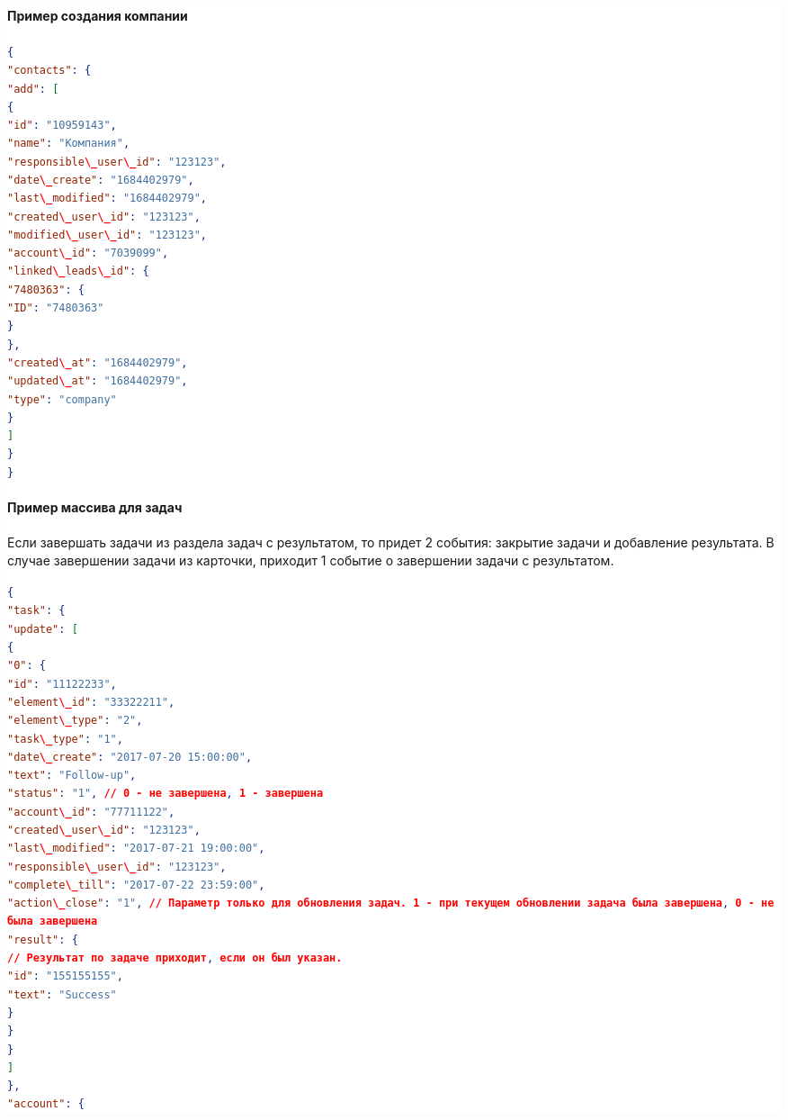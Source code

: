 #### Пример создания компании

```json
{
"contacts": {
"add": [
{
"id": "10959143",
"name": "Компания",
"responsible\_user\_id": "123123",
"date\_create": "1684402979",
"last\_modified": "1684402979",
"created\_user\_id": "123123",
"modified\_user\_id": "123123",
"account\_id": "7039099",
"linked\_leads\_id": {
"7480363": {
"ID": "7480363"
}
},
"created\_at": "1684402979",
"updated\_at": "1684402979",
"type": "company"
}
]
}
}
```

#### Пример массива для задач

Если завершать задачи из раздела задач с результатом, то придет 2 события: закрытие задачи и добавление результата. В случае завершении задачи из карточки, приходит 1 событие о завершении задачи с результатом.

```json
{
"task": {
"update": [
{
"0": {
"id": "11122233",
"element\_id": "33322211",
"element\_type": "2",
"task\_type": "1",
"date\_create": "2017-07-20 15:00:00",
"text": "Follow-up",
"status": "1", // 0 - не завершена, 1 - завершена
"account\_id": "77711122",
"created\_user\_id": "123123",
"last\_modified": "2017-07-21 19:00:00",
"responsible\_user\_id": "123123",
"complete\_till": "2017-07-22 23:59:00",
"action\_close": "1", // Параметр только для обновления задач. 1 - при текущем обновлении задача была завершена, 0 - не была завершена
"result": {
// Результат по задаче приходит, если он был указан.
"id": "155155155",
"text": "Success"
}
}
}
]
},
"account": {
```